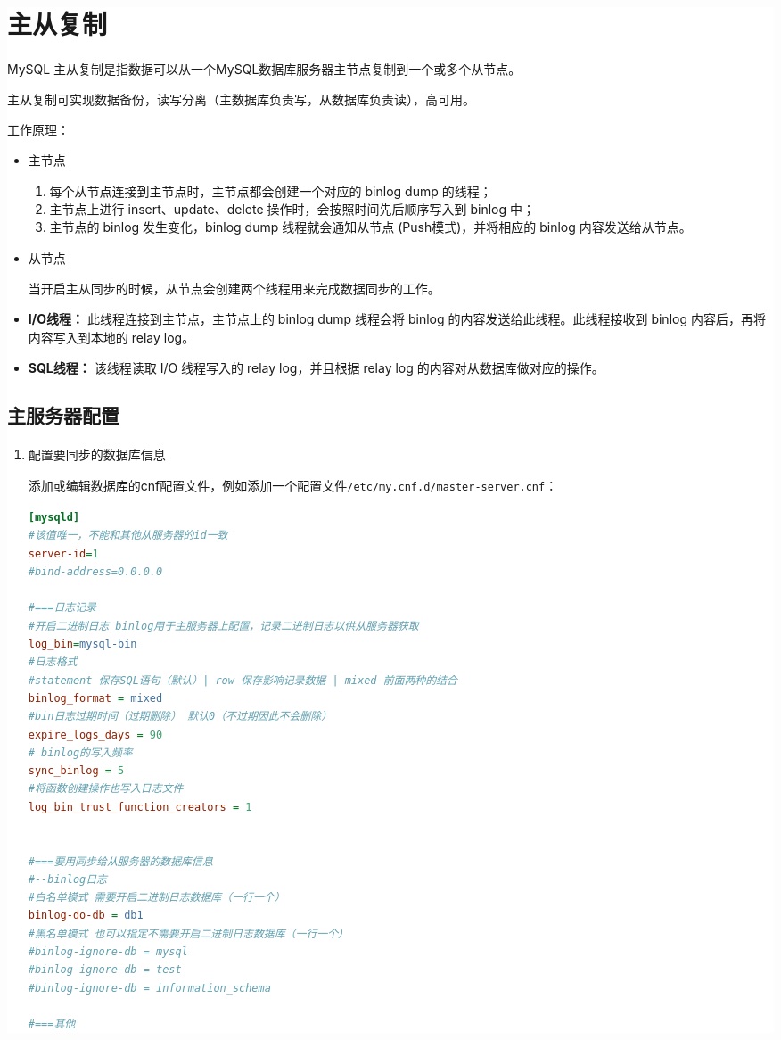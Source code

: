 #  主从复制

MySQL 主从复制是指数据可以从一个MySQL数据库服务器主节点复制到一个或多个从节点。

主从复制可实现数据备份，读写分离（主数据库负责写，从数据库负责读），高可用。



工作原理：

- 主节点

  1. 每个从节点连接到主节点时，主节点都会创建一个对应的 binlog dump 的线程；
  2. 主节点上进行 insert、update、delete 操作时，会按照时间先后顺序写入到 binlog 中；
  3. 主节点的 binlog 发生变化，binlog dump 线程就会通知从节点 (Push模式)，并将相应的 binlog 内容发送给从节点。

- 从节点

  当开启主从同步的时候，从节点会创建两个线程用来完成数据同步的工作。

- **I/O线程：** 此线程连接到主节点，主节点上的 binlog dump 线程会将 binlog 的内容发送给此线程。此线程接收到 binlog 内容后，再将内容写入到本地的 relay log。

- **SQL线程：** 该线程读取 I/O 线程写入的 relay log，并且根据 relay log 的内容对从数据库做对应的操作。



## 主服务器配置

1. 配置要同步的数据库信息

   添加或编辑数据库的cnf配置文件，例如添加一个配置文件`/etc/my.cnf.d/master-server.cnf`：

   ```ini
   [mysqld]
   #该值唯一，不能和其他从服务器的id一致
   server-id=1
   #bind-address=0.0.0.0
   
   #===日志记录
   #开启二进制日志 binlog用于主服务器上配置，记录二进制日志以供从服务器获取
   log_bin=mysql-bin
   #日志格式
   #statement 保存SQL语句（默认）| row 保存影响记录数据 | mixed 前面两种的结合
   binlog_format = mixed
   #bin日志过期时间（过期删除） 默认0（不过期因此不会删除）
   expire_logs_days = 90
   # binlog的写入频率
   sync_binlog = 5
   #将函数创建操作也写入日志文件
   log_bin_trust_function_creators = 1
     
   
   #===要用同步给从服务器的数据库信息
   #--binlog日志
   #白名单模式 需要开启二进制日志数据库（一行一个）
   binlog-do-db = db1
   #黑名单模式 也可以指定不需要开启二进制日志数据库（一行一个）
   #binlog-ignore-db = mysql  
   #binlog-ignore-db = test  
   #binlog-ignore-db = information_schema
   
   #===其他
   ```

